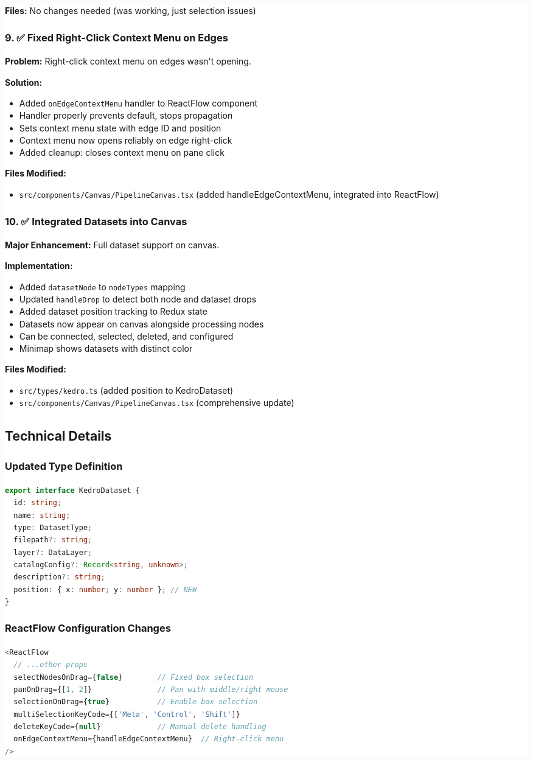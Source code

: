 **Files:** No changes needed (was working, just selection issues)

### 9. ✅ Fixed Right-Click Context Menu on Edges
**Problem:** Right-click context menu on edges wasn't opening.

**Solution:**
- Added `onEdgeContextMenu` handler to ReactFlow component
- Handler properly prevents default, stops propagation
- Sets context menu state with edge ID and position
- Context menu now opens reliably on edge right-click
- Added cleanup: closes context menu on pane click

**Files Modified:**
- `src/components/Canvas/PipelineCanvas.tsx` (added handleEdgeContextMenu, integrated into ReactFlow)

### 10. ✅ Integrated Datasets into Canvas
**Major Enhancement:** Full dataset support on canvas.

**Implementation:**
- Added `datasetNode` to `nodeTypes` mapping
- Updated `handleDrop` to detect both node and dataset drops
- Added dataset position tracking to Redux state
- Datasets now appear on canvas alongside processing nodes
- Can be connected, selected, deleted, and configured
- Minimap shows datasets with distinct color

**Files Modified:**
- `src/types/kedro.ts` (added position to KedroDataset)
- `src/components/Canvas/PipelineCanvas.tsx` (comprehensive update)

## Technical Details

### Updated Type Definition
```typescript
export interface KedroDataset {
  id: string;
  name: string;
  type: DatasetType;
  filepath?: string;
  layer?: DataLayer;
  catalogConfig?: Record<string, unknown>;
  description?: string;
  position: { x: number; y: number }; // NEW
}
```

### ReactFlow Configuration Changes
```typescript
<ReactFlow
  // ...other props
  selectNodesOnDrag={false}        // Fixed box selection
  panOnDrag={[1, 2]}               // Pan with middle/right mouse
  selectionOnDrag={true}           // Enable box selection
  multiSelectionKeyCode={['Meta', 'Control', 'Shift']}
  deleteKeyCode={null}             // Manual delete handling
  onEdgeContextMenu={handleEdgeContextMenu}  // Right-click menu
/>
```
